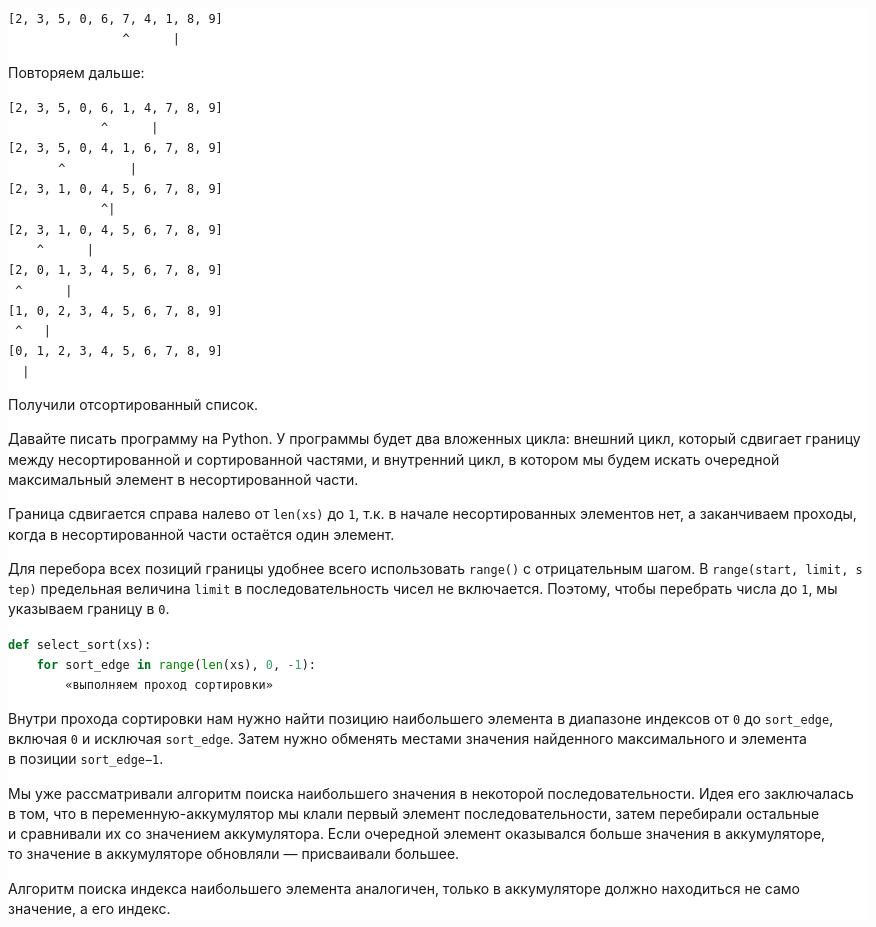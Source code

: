    [2, 3, 5, 0, 6, 7, 4, 1, 8, 9]
                    ^      |

Повторяем дальше:

    [2, 3, 5, 0, 6, 1, 4, 7, 8, 9]
                 ^      |
    [2, 3, 5, 0, 4, 1, 6, 7, 8, 9]
           ^         |
    [2, 3, 1, 0, 4, 5, 6, 7, 8, 9]
                 ^|
    [2, 3, 1, 0, 4, 5, 6, 7, 8, 9]
        ^      |
    [2, 0, 1, 3, 4, 5, 6, 7, 8, 9]
     ^      |
    [1, 0, 2, 3, 4, 5, 6, 7, 8, 9]
     ^   |
    [0, 1, 2, 3, 4, 5, 6, 7, 8, 9]
      |

Получили отсортированный список.

Давайте писать программу на Python. У программы будет два вложенных цикла:
внешний цикл, который сдвигает границу между несортированной и сортированной
частями, и внутренний цикл, в котором мы будем искать очередной максимальный
элемент в несортированной части.

Граница сдвигается справа налево от `len(xs)` до `1`, т.к. в начале
несортированных элементов нет, а заканчиваем проходы, когда в несортированной
части остаётся один элемент.

Для перебора всех позиций границы удобнее всего использовать `range()`
с отрицательным шагом. В `range(start, limit, step)` предельная величина
`limit` в последовательность чисел не включается. Поэтому, чтобы перебрать
числа до `1`, мы указываем границу в `0`.

```python
def select_sort(xs):
    for sort_edge in range(len(xs), 0, -1):
        «выполняем проход сортировки»
```

Внутри прохода сортировки нам нужно найти позицию наибольшего элемента
в диапазоне индексов от `0` до `sort_edge`, включая `0` и исключая `sort_edge`.
Затем нужно обменять местами значения найденного максимального и элемента
в позиции `sort_edge−1`.

Мы уже рассматривали алгоритм поиска наибольшего значения в некоторой
последовательности. Идея его заключалась в том, что в переменную-аккумулятор
мы клали первый элемент последовательности, затем перебирали остальные и сравнивали
их со значением аккумулятора. Если очередной элемент оказывался больше значения
в аккумуляторе, то значение в аккумуляторе обновляли — присваивали большее.

Алгоритм поиска индекса наибольшего элемента аналогичен, только в аккумуляторе
должно находиться не само значение, а его индекс.
